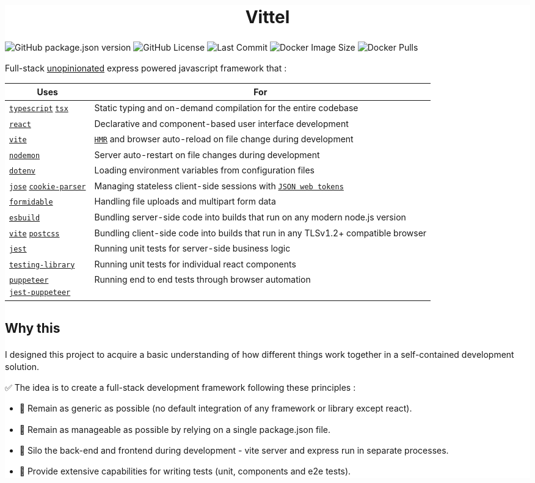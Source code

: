 # <center>Vittel</center>

![GitHub package.json version](https://img.shields.io/github/package-json/v/mulekick/vittel)
![GitHub License](https://img.shields.io/github/license/mulekick/vittel)
![Last Commit](https://img.shields.io/github/last-commit/mulekick/vittel)
![Docker Image Size](https://img.shields.io/docker/image-size/mulekick/vittel)
![Docker Pulls](https://img.shields.io/docker/pulls/mulekick/vittel)

Full-stack [unopinionated](https://stackoverflow.com/questions/802050/what-is-opinionated-software) express powered javascript framework that :

| <center>**Uses**</center>                                                                                                    | <center>**For**</center>                                                                                                            |
| -----------------------------------------------------------------------------------------------------------------------------|-------------------------------------------------------------------------------------------------------------------------------------|
| <code>[typescript](https://www.typescriptlang.org/)</code> <code>[tsx](https://github.com/privatenumber/tsx)</code>          | Static typing and on-demand compilation for the entire codebase                                                                     |
| <code>[react](https://react.dev/)</code>                                                                                     | Declarative and component-based user interface development                                                                          |
| <code>[vite](https://vitejs.dev/)</code>                                                                                     | <code>[HMR](https://www.sanity.io/glossary/hot-module-replacement)</code> and browser auto-reload on file change during development |
| <code>[nodemon](https://nodemon.io/)</code>                                                                                  | Server auto-restart on file changes during development                                                                              |
| <code>[dotenv](https://github.com/motdotla/dotenv)</code>                                                                    | Loading environment variables from configuration files                                                                              |
| <code>[jose](https://github.com/panva/jose)</code> <code>[cookie-parser](https://github.com/expressjs/cookie-parser)</code>  | Managing stateless client-side sessions with <code>[JSON web tokens](https://jwt.io/)</code>                                        |
| <code>[formidable](https://github.com/node-formidable/formidable)</code>                                                     | Handling file uploads and multipart form data                                                                                       |
| <code>[esbuild](https://esbuild.github.io/)</code>                                                                           | Bundling server-side code into builds that run on any modern node.js version                                                        |
| <code>[vite](https://vitejs.dev/)</code> <code>[postcss](https://postcss.org/)</code>                                        | Bundling client-side code into builds that run in any TLSv1.2+ compatible browser                                                   |
| <code>[jest](https://jestjs.io/)</code>                                                                                      | Running unit tests for server-side business logic                                                                                   |
| <code>[testing-library](https://testing-library.com/)</code>                                                                 | Running unit tests for individual react components                                                                                  |
| <code>[puppeteer](https://pptr.dev/)</code><br><code>[jest-puppeteer](https://github.com/argos-ci/jest-puppeteer)</code>     | Running end to end tests through browser automation                                                                                 |

## Why this

I designed this project to acquire a basic understanding of how different things work together in a self-contained development solution.

✅ The idea is to create a full-stack development framework following these principles :

   - 🚀 Remain as generic as possible (no default integration of any framework or library except react).

   - 🚀 Remain as manageable as possible by relying on a single package.json file.

   - 🚀 Silo the back-end and frontend during development - vite server and express run in separate processes.

   - 🚀 Provide extensive capabilities for writing tests (unit, components and e2e tests).
